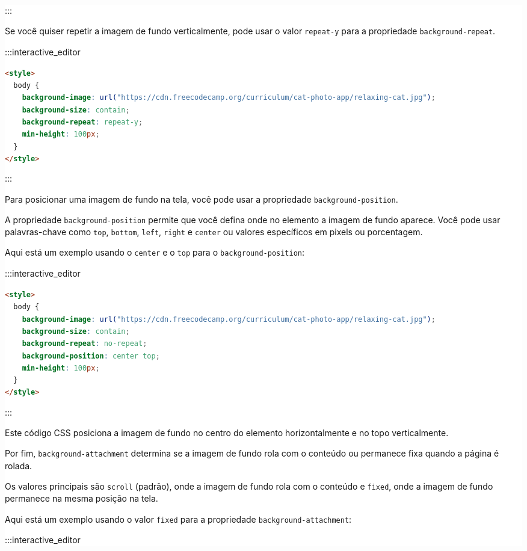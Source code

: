 :::

Se você quiser repetir a imagem de fundo verticalmente, pode usar o valor `repeat-y` para a propriedade `background-repeat`.

:::interactive_editor

```html
<style>
  body {
    background-image: url("https://cdn.freecodecamp.org/curriculum/cat-photo-app/relaxing-cat.jpg");
    background-size: contain;
    background-repeat: repeat-y;
    min-height: 100px;
  }
</style>
```

:::

Para posicionar uma imagem de fundo na tela, você pode usar a propriedade `background-position`.

A propriedade `background-position` permite que você defina onde no elemento a imagem de fundo aparece. Você pode usar palavras-chave como `top`, `bottom`, `left`, `right` e `center` ou valores específicos em pixels ou porcentagem.

Aqui está um exemplo usando o `center` e o `top` para o `background-position`:

:::interactive_editor

```html
<style>
  body {
    background-image: url("https://cdn.freecodecamp.org/curriculum/cat-photo-app/relaxing-cat.jpg");
    background-size: contain;
    background-repeat: no-repeat;
    background-position: center top;
    min-height: 100px;
  }
</style>
```

:::

Este código CSS posiciona a imagem de fundo no centro do elemento horizontalmente e no topo verticalmente.

Por fim, `background-attachment` determina se a imagem de fundo rola com o conteúdo ou permanece fixa quando a página é rolada.

Os valores principais são `scroll` (padrão), onde a imagem de fundo rola com o conteúdo e `fixed`, onde a imagem de fundo permanece na mesma posição na tela.

Aqui está um exemplo usando o valor `fixed` para a propriedade `background-attachment`:

:::interactive_editor
